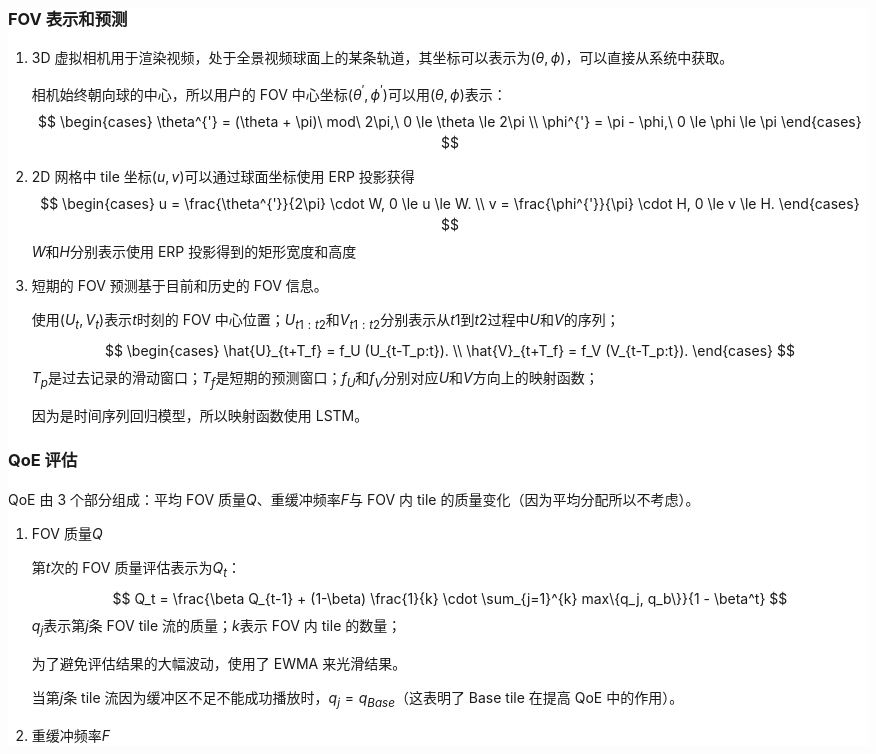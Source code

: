 ### FOV 表示和预测

1. 3D 虚拟相机用于渲染视频，处于全景视频球面上的某条轨道，其坐标可以表示为$(\theta, \phi)$，可以直接从系统中获取。

   相机始终朝向球的中心，所以用户的 FOV 中心坐标$(\theta^{'}, \phi^{'})$可以用$(\theta, \phi)$表示：
   $$
   \begin{cases}
   \theta^{'} = (\theta + \pi)\ mod\ 2\pi,\ 0 \le \theta \le 2\pi
   \\
   \phi^{'} = \pi - \phi,\ 0 \le \phi \le \pi
   \end{cases}
   $$

2. 2D 网格中 tile 坐标$(u, v)$可以通过球面坐标使用 ERP 投影获得
   $$
   \begin{cases}
   u = \frac{\theta^{'}}{2\pi} \cdot W, 0 \le u \le W.
   \\
   v = \frac{\phi^{'}}{\pi} \cdot H, 0 \le v \le H.
   \end{cases}
   $$
   $W$和$H$分别表示使用 ERP 投影得到的矩形宽度和高度

3. 短期的 FOV 预测基于目前和历史的 FOV 信息。

   使用$(U_t, V_t)$表示$t$时刻的 FOV 中心位置；$U_{t1:t2}$和$V_{t1:t2}$分别表示从$t1$到$t2$过程中$U$和$V$的序列；
   $$
   \begin{cases}
   \hat{U}_{t+T_f} = f_U (U_{t-T_p:t}).
   \\
   \hat{V}_{t+T_f} = f_V (V_{t-T_p:t}).
   \end{cases}
   $$
   $T_p$是过去记录的滑动窗口；$T_f$是短期的预测窗口；$f_U$和$f_V$分别对应$U$和$V$方向上的映射函数；

   因为是时间序列回归模型，所以映射函数使用 LSTM。

### QoE 评估

QoE 由 3 个部分组成：平均 FOV 质量$Q$、重缓冲频率$F$与 FOV 内 tile 的质量变化（因为平均分配所以不考虑）。

1. FOV 质量$Q$

   第$t$次的 FOV 质量评估表示为$Q_t$：
   $$
   Q_t = \frac{\beta Q_{t-1} + (1-\beta) \frac{1}{k} \cdot \sum_{j=1}^{k} max\{q_j, q_b\}}{1 - \beta^t}
   $$
   $q_j$表示第$j$条 FOV tile 流的质量；$k$表示 FOV 内 tile 的数量；

   为了避免评估结果的大幅波动，使用了 EWMA 来光滑结果。

   当第$j$条 tile 流因为缓冲区不足不能成功播放时，$q_j = q_{Base}$（这表明了 Base tile 在提高 QoE 中的作用）。

2. 重缓冲频率$F$
